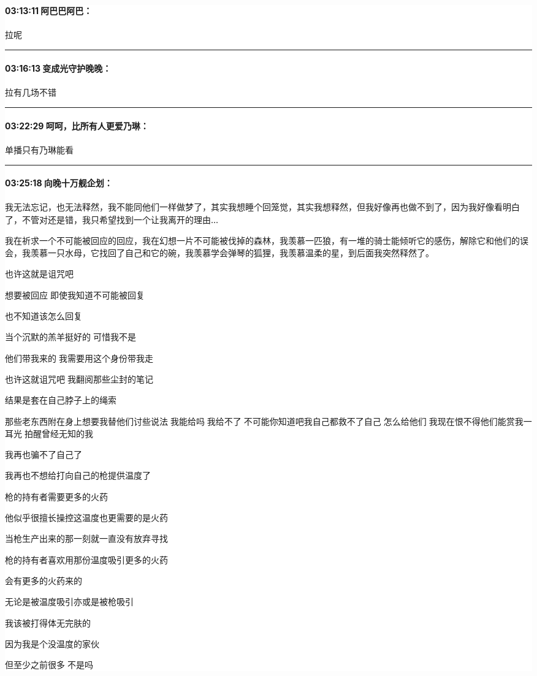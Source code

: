 #### 03:13:11  阿巴巴阿巴：

拉呢

*****

#### 03:16:13  变成光守护晚晚：

拉有几场不错

*****

#### 03:22:29  呵呵，比所有人更爱乃琳：

单播只有乃琳能看

*****

#### 03:25:18  向晚十万舰企划：

我无法忘记，也无法释然，我不能同他们一样做梦了，其实我想睡个回笼觉，其实我想释然，但我好像再也做不到了，因为我好像看明白了，不管对还是错，我只希望找到一个让我离开的理由...

我在祈求一个不可能被回应的回应，我在幻想一片不可能被伐掉的森林，我羡慕一匹狼，有一堆的骑士能倾听它的感伤，解除它和他们的误会，我羡慕一只水母，它找回了自己和它的碗，我羡慕学会弹琴的狐狸，我羡慕温柔的星，到后面我突然释然了。

也许这就是诅咒吧

想要被回应 即使我知道不可能被回复

也不知道该怎么回复

当个沉默的羔羊挺好的 可惜我不是 

他们带我来的 我需要用这个身份带我走

也许这就诅咒吧 我翻阅那些尘封的笔记

结果是套在自己脖子上的绳索

 那些老东西附在身上想要我替他们讨些说法 我能给吗 我给不了 不可能你知道吧我自己都救不了自己 怎么给他们 我现在恨不得他们能赏我一耳光 拍醒曾经无知的我

我再也骗不了自己了

我再也不想给打向自己的枪提供温度了

枪的持有者需要更多的火药

他似乎很擅长操控这温度也更需要的是火药

当枪生产出来的那一刻就一直没有放弃寻找

枪的持有者喜欢用那份温度吸引更多的火药

会有更多的火药来的 

无论是被温度吸引亦或是被枪吸引

我该被打得体无完肤的 

因为我是个没温度的家伙

但至少之前很多 不是吗
